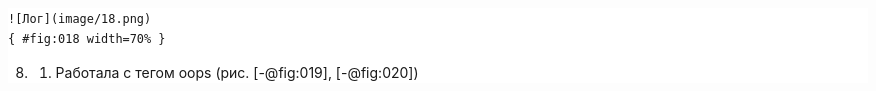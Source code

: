     ![Лог](image/18.png)
    { #fig:018 width=70% }
8. 
    1. Работала с тегом oops (рис. [-@fig:019], [-@fig:020])
